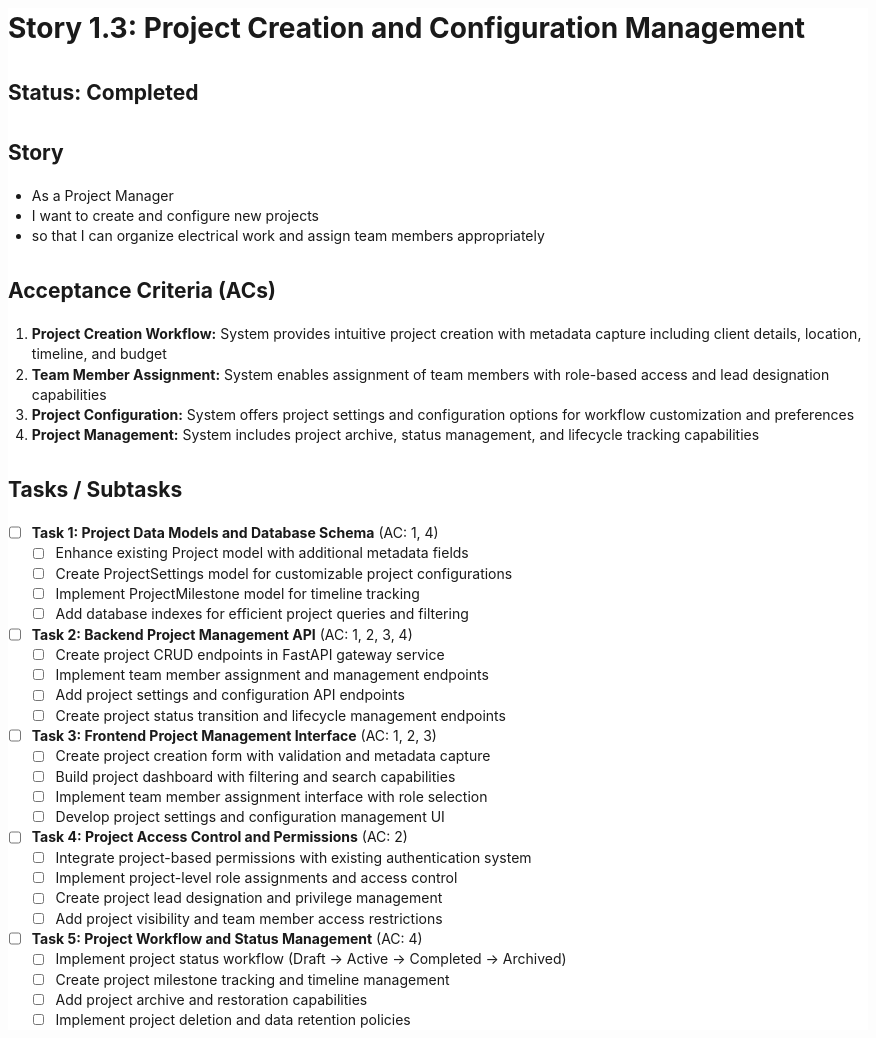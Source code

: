 

# Story 1.3: Project Creation and Configuration Management

## Status: Completed

## Story

- As a Project Manager
- I want to create and configure new projects
- so that I can organize electrical work and assign team members appropriately

## Acceptance Criteria (ACs)

1. **Project Creation Workflow:** System provides intuitive project creation with metadata capture including client details, location, timeline, and budget
2. **Team Member Assignment:** System enables assignment of team members with role-based access and lead designation capabilities
3. **Project Configuration:** System offers project settings and configuration options for workflow customization and preferences
4. **Project Management:** System includes project archive, status management, and lifecycle tracking capabilities

## Tasks / Subtasks

- [ ] **Task 1: Project Data Models and Database Schema** (AC: 1, 4)
  - [ ] Enhance existing Project model with additional metadata fields
  - [ ] Create ProjectSettings model for customizable project configurations
  - [ ] Implement ProjectMilestone model for timeline tracking
  - [ ] Add database indexes for efficient project queries and filtering

- [ ] **Task 2: Backend Project Management API** (AC: 1, 2, 3, 4)
  - [ ] Create project CRUD endpoints in FastAPI gateway service
  - [ ] Implement team member assignment and management endpoints
  - [ ] Add project settings and configuration API endpoints
  - [ ] Create project status transition and lifecycle management endpoints

- [ ] **Task 3: Frontend Project Management Interface** (AC: 1, 2, 3)
  - [ ] Create project creation form with validation and metadata capture
  - [ ] Build project dashboard with filtering and search capabilities
  - [ ] Implement team member assignment interface with role selection
  - [ ] Develop project settings and configuration management UI

- [ ] **Task 4: Project Access Control and Permissions** (AC: 2)
  - [ ] Integrate project-based permissions with existing authentication system
  - [ ] Implement project-level role assignments and access control
  - [ ] Create project lead designation and privilege management
  - [ ] Add project visibility and team member access restrictions

- [ ] **Task 5: Project Workflow and Status Management** (AC: 4)
  - [ ] Implement project status workflow (Draft → Active → Completed → Archived)
  - [ ] Create project milestone tracking and timeline management
  - [ ] Add project archive and restoration capabilities
  - [ ] Implement project deletion and data retention policies
